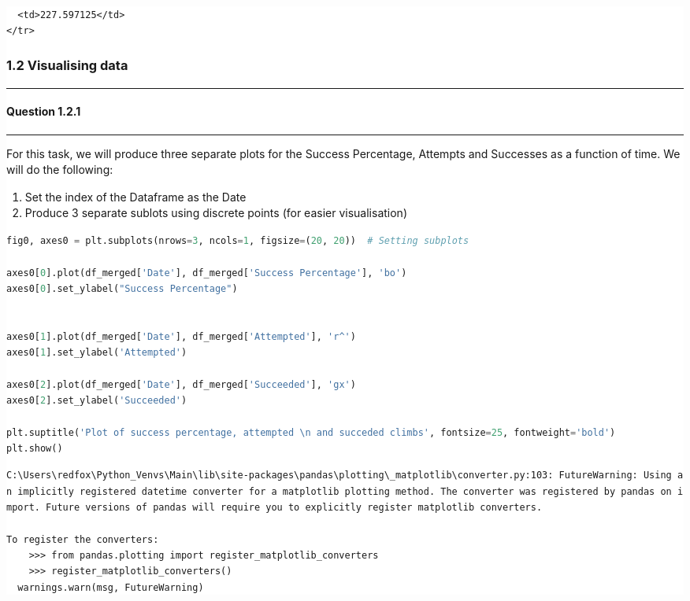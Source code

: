       <td>227.597125</td>
    </tr>
  </tbody>
</table>
</div>



### 1.2 Visualising data
***
#### Question 1.2.1
***
For this task, we will produce three separate plots for the Success Percentage, Attempts and Successes as a function of time. We will do the following:
1. Set the index of the Dataframe as the Date
2. Produce 3 separate sublots using discrete points (for easier visualisation)


```python
fig0, axes0 = plt.subplots(nrows=3, ncols=1, figsize=(20, 20))  # Setting subplots

axes0[0].plot(df_merged['Date'], df_merged['Success Percentage'], 'bo')
axes0[0].set_ylabel("Success Percentage")


axes0[1].plot(df_merged['Date'], df_merged['Attempted'], 'r^')
axes0[1].set_ylabel('Attempted')

axes0[2].plot(df_merged['Date'], df_merged['Succeeded'], 'gx')
axes0[2].set_ylabel('Succeeded')

plt.suptitle('Plot of success percentage, attempted \n and succeded climbs', fontsize=25, fontweight='bold')
plt.show()
```

    C:\Users\redfox\Python_Venvs\Main\lib\site-packages\pandas\plotting\_matplotlib\converter.py:103: FutureWarning: Using an implicitly registered datetime converter for a matplotlib plotting method. The converter was registered by pandas on import. Future versions of pandas will require you to explicitly register matplotlib converters.

    To register the converters:
    	>>> from pandas.plotting import register_matplotlib_converters
    	>>> register_matplotlib_converters()
      warnings.warn(msg, FutureWarning)


